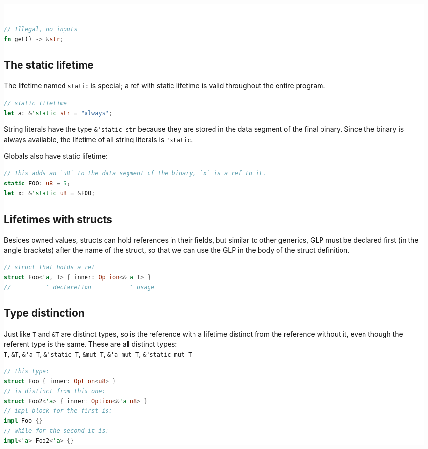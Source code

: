 ```rust


// Illegal, no inputs
fn get() -> &str;
```


## The static lifetime
The lifetime named `static` is special; a ref with static lifetime is valid throughout the entire program.

```rust
// static lifetime
let a: &'static str = "always";
```

String literals have the type `&'static str` because they are stored in the data segment of the final binary. Since the binary is always available, the lifetime of all string literals is `'static`.

Globals also have static lifetime:

```rust
// This adds an `u8` to the data segment of the binary, `x` is a ref to it.
static FOO: u8 = 5;
let x: &'static u8 = &FOO;
```


## Lifetimes with structs
Besides owned values, structs can hold references in their fields, but similar to other generics, GLP must be declared first (in the angle brackets) after the name of the struct, so that we can use the GLP in the body of the struct definition.

```rust
// struct that holds a ref
struct Foo<'a, T> { inner: Option<&'a T> }
//          ^ declaretion           ^ usage
```


## Type distinction
Just like `T` and `&T` are distinct types, so is the reference with a lifetime distinct from the reference without it, even though the referent type is the same. These are all distinct types:  
`T`, `&T`, `&'a T`, `&'static T`, `&mut T`, `&'a mut T`, `&'static mut T`


```rust
// this type:
struct Foo { inner: Option<u8> }
// is distinct from this one:
struct Foo2<'a> { inner: Option<&'a u8> }
// impl block for the first is:
impl Foo {}
// while for the second it is:
impl<'a> Foo2<'a> {}
```
